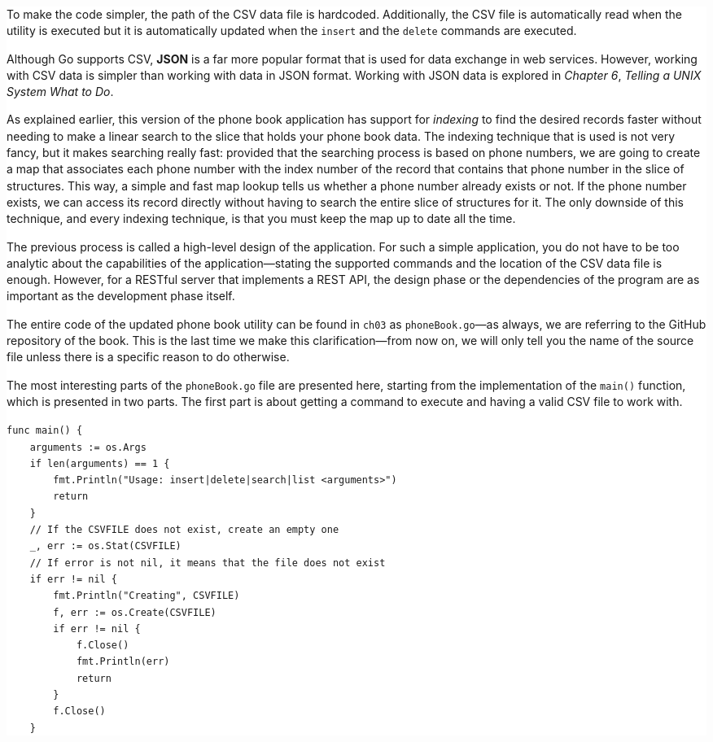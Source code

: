 To make the code simpler, the path of the CSV data file is hardcoded. Additionally, the CSV file is automatically read when the utility is executed but it is automatically updated when the `insert` and the `delete` commands are executed.

Although Go supports CSV, **JSON** is a far more popular format that is used for data exchange in web services. However, working with CSV data is simpler than working with data in JSON format. Working with JSON data is explored in _Chapter 6_, _Telling a UNIX System What to Do_.

As explained earlier, this version of the phone book application has support for _indexing_ to find the desired records faster without needing to make a linear search to the slice that holds your phone book data. The indexing technique that is used is not very fancy, but it makes searching really fast: provided that the searching process is based on phone numbers, we are going to create a map that associates each phone number with the index number of the record that contains that phone number in the slice of structures. This way, a simple and fast map lookup tells us whether a phone number already exists or not. If the phone number exists, we can access its record directly without having to search the entire slice of structures for it. The only downside of this technique, and every indexing technique, is that you must keep the map up to date all the time.

The previous process is called a high-level design of the application. For such a simple application, you do not have to be too analytic about the capabilities of the application—stating the supported commands and the location of the CSV data file is enough. However, for a RESTful server that implements a REST API, the design phase or the dependencies of the program are as important as the development phase itself.

The entire code of the updated phone book utility can be found in `ch03` as `phoneBook.go`—as always, we are referring to the GitHub repository of the book. This is the last time we make this clarification—from now on, we will only tell you the name of the source file unless there is a specific reason to do otherwise.

The most interesting parts of the `phoneBook.go` file are presented here, starting from the implementation of the `main()` function, which is presented in two parts. The first part is about getting a command to execute and having a valid CSV file to work with.

```markup
func main() {
    arguments := os.Args
    if len(arguments) == 1 {
        fmt.Println("Usage: insert|delete|search|list <arguments>")
        return
    }
    // If the CSVFILE does not exist, create an empty one
    _, err := os.Stat(CSVFILE)
    // If error is not nil, it means that the file does not exist
    if err != nil {
        fmt.Println("Creating", CSVFILE)
        f, err := os.Create(CSVFILE)
        if err != nil {
            f.Close()
            fmt.Println(err)
            return
        }
        f.Close()
    }
```
